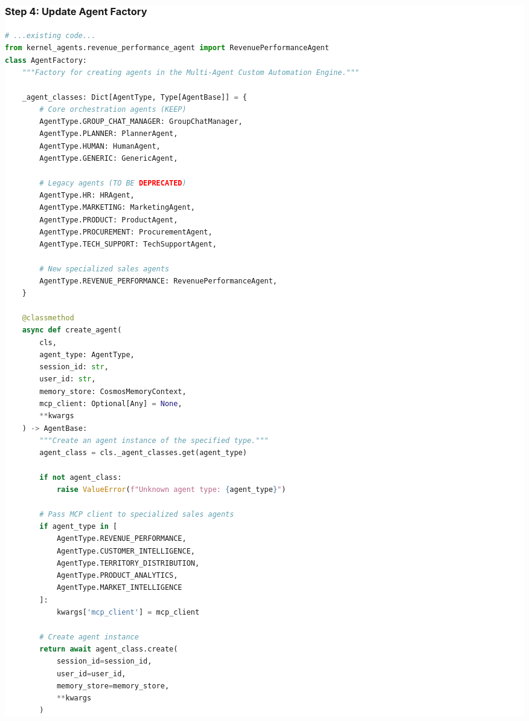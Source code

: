 
### Step 4: Update Agent Factory

```python
# ...existing code...
from kernel_agents.revenue_performance_agent import RevenuePerformanceAgent
class AgentFactory:
    """Factory for creating agents in the Multi-Agent Custom Automation Engine."""
    
    _agent_classes: Dict[AgentType, Type[AgentBase]] = {
        # Core orchestration agents (KEEP)
        AgentType.GROUP_CHAT_MANAGER: GroupChatManager,
        AgentType.PLANNER: PlannerAgent,
        AgentType.HUMAN: HumanAgent,
        AgentType.GENERIC: GenericAgent,
        
        # Legacy agents (TO BE DEPRECATED)
        AgentType.HR: HRAgent,
        AgentType.MARKETING: MarketingAgent,
        AgentType.PRODUCT: ProductAgent,
        AgentType.PROCUREMENT: ProcurementAgent,
        AgentType.TECH_SUPPORT: TechSupportAgent,
        
        # New specialized sales agents
        AgentType.REVENUE_PERFORMANCE: RevenuePerformanceAgent,
    }
    
    @classmethod
    async def create_agent(
        cls,
        agent_type: AgentType,
        session_id: str,
        user_id: str,
        memory_store: CosmosMemoryContext,
        mcp_client: Optional[Any] = None,
        **kwargs
    ) -> AgentBase:
        """Create an agent instance of the specified type."""
        agent_class = cls._agent_classes.get(agent_type)
        
        if not agent_class:
            raise ValueError(f"Unknown agent type: {agent_type}")
        
        # Pass MCP client to specialized sales agents
        if agent_type in [
            AgentType.REVENUE_PERFORMANCE,
            AgentType.CUSTOMER_INTELLIGENCE,
            AgentType.TERRITORY_DISTRIBUTION,
            AgentType.PRODUCT_ANALYTICS,
            AgentType.MARKET_INTELLIGENCE
        ]:
            kwargs['mcp_client'] = mcp_client
        
        # Create agent instance
        return await agent_class.create(
            session_id=session_id,
            user_id=user_id,
            memory_store=memory_store,
            **kwargs
        )
```
